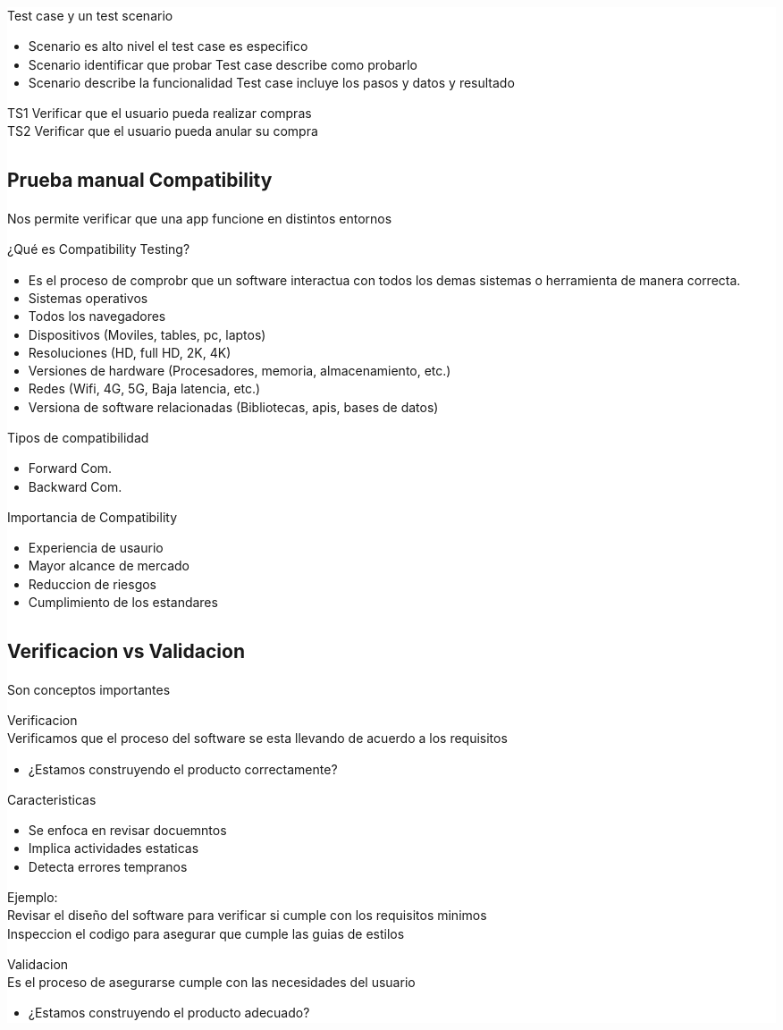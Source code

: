Test case y un test scenario  
- Scenario es alto nivel el test case es especifico  
- Scenario identificar que probar Test case describe como probarlo  
- Scenario describe la funcionalidad Test case incluye los pasos y datos y resultado

TS1 Verificar que el usuario pueda realizar compras  
TS2 Verificar que el usuario pueda anular su compra

## Prueba manual Compatibility

Nos permite verificar que una app funcione en distintos entornos

¿Qué es Compatibility Testing?  
+ Es el proceso de comprobr que un software interactua con todos los demas sistemas o herramienta de manera correcta.  
+ Sistemas operativos  
+ Todos los navegadores  
+ Dispositivos (Moviles, tables, pc, laptos)  
+ Resoluciones (HD, full HD, 2K, 4K)  
+ Versiones de hardware (Procesadores, memoria, almacenamiento, etc.)  
+ Redes (Wifi, 4G, 5G, Baja latencia, etc.)  
+ Versiona de software relacionadas (Bibliotecas, apis, bases de datos)

Tipos de compatibilidad  
+ Forward Com.  
+ Backward Com.

Importancia de Compatibility  
+ Experiencia de usaurio  
+ Mayor alcance de mercado  
+ Reduccion de riesgos  
+ Cumplimiento de los estandares

## Verificacion vs Validacion

Son conceptos importantes

Verificacion  
Verificamos que el proceso del software se esta llevando de acuerdo a los requisitos

- ¿Estamos construyendo el producto correctamente?

Caracteristicas  
+ Se enfoca en revisar docuemntos  
+ Implica actividades estaticas  
+ Detecta errores tempranos

Ejemplo:  
Revisar el diseño del software para verificar si cumple con los requisitos minimos  
Inspeccion el codigo para asegurar que cumple las guias de estilos

Validacion  
Es el proceso de asegurarse cumple con las necesidades del usuario

- ¿Estamos construyendo el producto adecuado?

